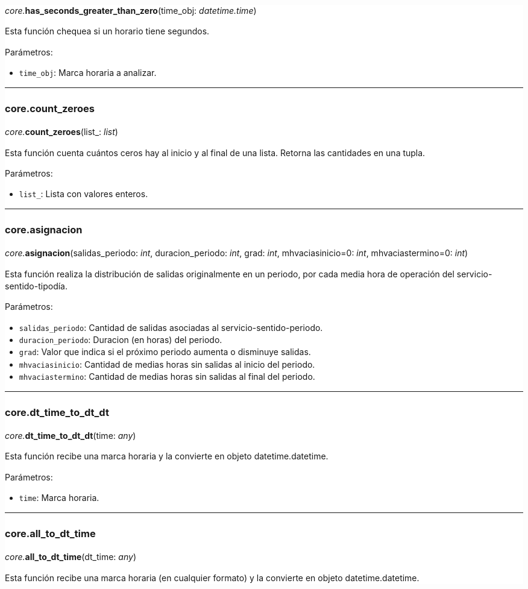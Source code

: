 _core._**has_seconds_greater_than_zero**(time_obj: _datetime.time_)

Esta función chequea si un horario tiene segundos.

Parámetros:

* `time_obj`: Marca horaria a analizar.

---

### core.count_zeroes

_core._**count_zeroes**(list_: _list_)

Esta función cuenta cuántos ceros hay al inicio y al final de una lista. Retorna las cantidades en una tupla.

Parámetros:

* `list_`: Lista con valores enteros.

---

### core.asignacion

_core._**asignacion**(salidas_periodo: _int_, duracion_periodo: _int_, grad: _int_, mhvaciasinicio=0: _int_, mhvaciastermino=0: _int_)

Esta función realiza la distribución de salidas originalmente en un periodo, por cada media hora de operación del servicio-sentido-tipodía.

Parámetros:

* `salidas_periodo`: Cantidad de salidas asociadas al servicio-sentido-periodo.
* `duracion_periodo`: Duracion (en horas) del periodo.
* `grad`: Valor que indica si el próximo periodo aumenta o disminuye salidas.
* `mhvaciasinicio`: Cantidad de medias horas sin salidas al inicio del periodo.
* `mhvaciastermino`: Cantidad de medias horas sin salidas al final del periodo.

---

### core.dt_time_to_dt_dt

_core._**dt_time_to_dt_dt**(time: _any_)

Esta función recibe una marca horaria y la convierte en objeto datetime.datetime.

Parámetros:

* `time`: Marca horaria.

---

### core.all_to_dt_time

_core._**all_to_dt_time**(dt_time: _any_)

Esta función recibe una marca horaria (en cualquier formato) y la convierte en objeto datetime.datetime.
